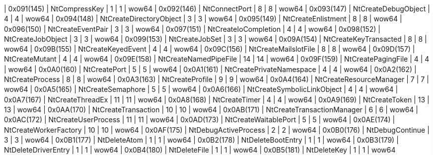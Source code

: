 | 0x091(145) | NtCompressKey | 1 | 1 | wow64
| 0x092(146) | NtConnectPort | 8 | 8 | wow64
| 0x093(147) | NtCreateDebugObject | 4 | 4 | wow64
| 0x094(148) | NtCreateDirectoryObject | 3 | 3 | wow64
| 0x095(149) | NtCreateEnlistment | 8 | 8 | wow64
| 0x096(150) | NtCreateEventPair | 3 | 3 | wow64
| 0x097(151) | NtCreateIoCompletion | 4 | 4 | wow64
| 0x098(152) | NtCreateJobObject | 3 | 3 | wow64
| 0x099(153) | NtCreateJobSet | 3 | 3 | wow64
| 0x09A(154) | NtCreateKeyTransacted | 8 | 8 | wow64
| 0x09B(155) | NtCreateKeyedEvent | 4 | 4 | wow64
| 0x09C(156) | NtCreateMailslotFile | 8 | 8 | wow64
| 0x09D(157) | NtCreateMutant | 4 | 4 | wow64
| 0x09E(158) | NtCreateNamedPipeFile | 14 | 14 | wow64
| 0x09F(159) | NtCreatePagingFile | 4 | 4 | wow64
| 0x0A0(160) | NtCreatePort | 5 | 5 | wow64
| 0x0A1(161) | NtCreatePrivateNamespace | 4 | 4 | wow64
| 0x0A2(162) | NtCreateProcess | 8 | 8 | wow64
| 0x0A3(163) | NtCreateProfile | 9 | 9 | wow64
| 0x0A4(164) | NtCreateResourceManager | 7 | 7 | wow64
| 0x0A5(165) | NtCreateSemaphore | 5 | 5 | wow64
| 0x0A6(166) | NtCreateSymbolicLinkObject | 4 | 4 | wow64
| 0x0A7(167) | NtCreateThreadEx | 11 | 11 | wow64
| 0x0A8(168) | NtCreateTimer | 4 | 4 | wow64
| 0x0A9(169) | NtCreateToken | 13 | 13 | wow64
| 0x0AA(170) | NtCreateTransaction | 10 | 10 | wow64
| 0x0AB(171) | NtCreateTransactionManager | 6 | 6 | wow64
| 0x0AC(172) | NtCreateUserProcess | 11 | 11 | wow64
| 0x0AD(173) | NtCreateWaitablePort | 5 | 5 | wow64
| 0x0AE(174) | NtCreateWorkerFactory | 10 | 10 | wow64
| 0x0AF(175) | NtDebugActiveProcess | 2 | 2 | wow64
| 0x0B0(176) | NtDebugContinue | 3 | 3 | wow64
| 0x0B1(177) | NtDeleteAtom | 1 | 1 | wow64
| 0x0B2(178) | NtDeleteBootEntry | 1 | 1 | wow64
| 0x0B3(179) | NtDeleteDriverEntry | 1 | 1 | wow64
| 0x0B4(180) | NtDeleteFile | 1 | 1 | wow64
| 0x0B5(181) | NtDeleteKey | 1 | 1 | wow64